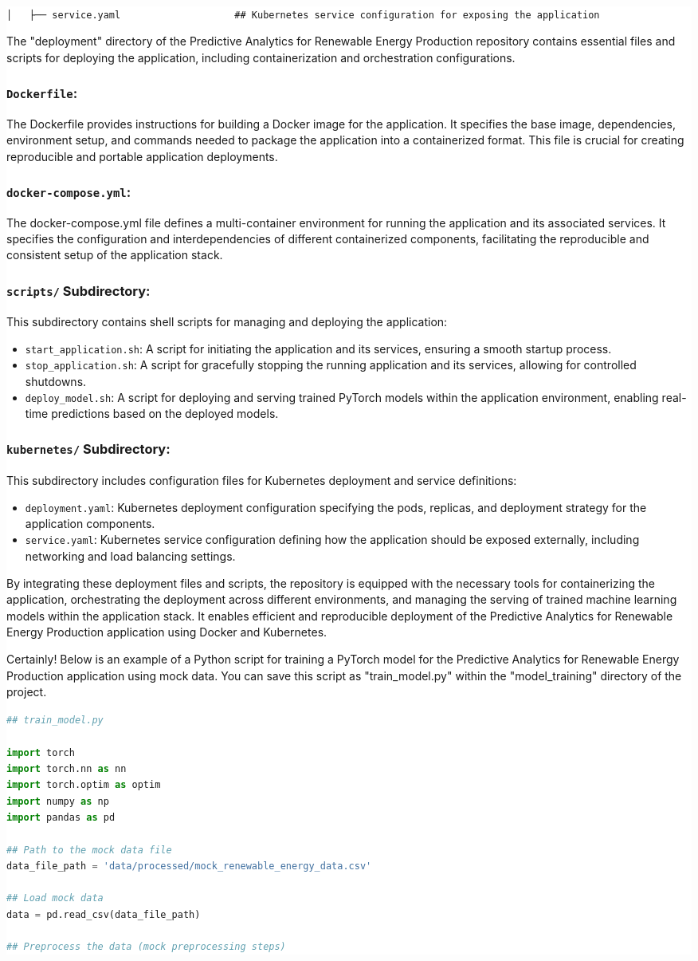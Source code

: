 ```
│   ├── service.yaml                    ## Kubernetes service configuration for exposing the application
```

The "deployment" directory of the Predictive Analytics for Renewable Energy Production repository contains essential files and scripts for deploying the application, including containerization and orchestration configurations.

### `Dockerfile`:

The Dockerfile provides instructions for building a Docker image for the application. It specifies the base image, dependencies, environment setup, and commands needed to package the application into a containerized format. This file is crucial for creating reproducible and portable application deployments.

### `docker-compose.yml`:

The docker-compose.yml file defines a multi-container environment for running the application and its associated services. It specifies the configuration and interdependencies of different containerized components, facilitating the reproducible and consistent setup of the application stack.

### `scripts/` Subdirectory:

This subdirectory contains shell scripts for managing and deploying the application:

- `start_application.sh`: A script for initiating the application and its services, ensuring a smooth startup process.
- `stop_application.sh`: A script for gracefully stopping the running application and its services, allowing for controlled shutdowns.
- `deploy_model.sh`: A script for deploying and serving trained PyTorch models within the application environment, enabling real-time predictions based on the deployed models.

### `kubernetes/` Subdirectory:

This subdirectory includes configuration files for Kubernetes deployment and service definitions:

- `deployment.yaml`: Kubernetes deployment configuration specifying the pods, replicas, and deployment strategy for the application components.
- `service.yaml`: Kubernetes service configuration defining how the application should be exposed externally, including networking and load balancing settings.

By integrating these deployment files and scripts, the repository is equipped with the necessary tools for containerizing the application, orchestrating the deployment across different environments, and managing the serving of trained machine learning models within the application stack. It enables efficient and reproducible deployment of the Predictive Analytics for Renewable Energy Production application using Docker and Kubernetes.

Certainly! Below is an example of a Python script for training a PyTorch model for the Predictive Analytics for Renewable Energy Production application using mock data. You can save this script as "train_model.py" within the "model_training" directory of the project.

```python
## train_model.py

import torch
import torch.nn as nn
import torch.optim as optim
import numpy as np
import pandas as pd

## Path to the mock data file
data_file_path = 'data/processed/mock_renewable_energy_data.csv'

## Load mock data
data = pd.read_csv(data_file_path)

## Preprocess the data (mock preprocessing steps)
```